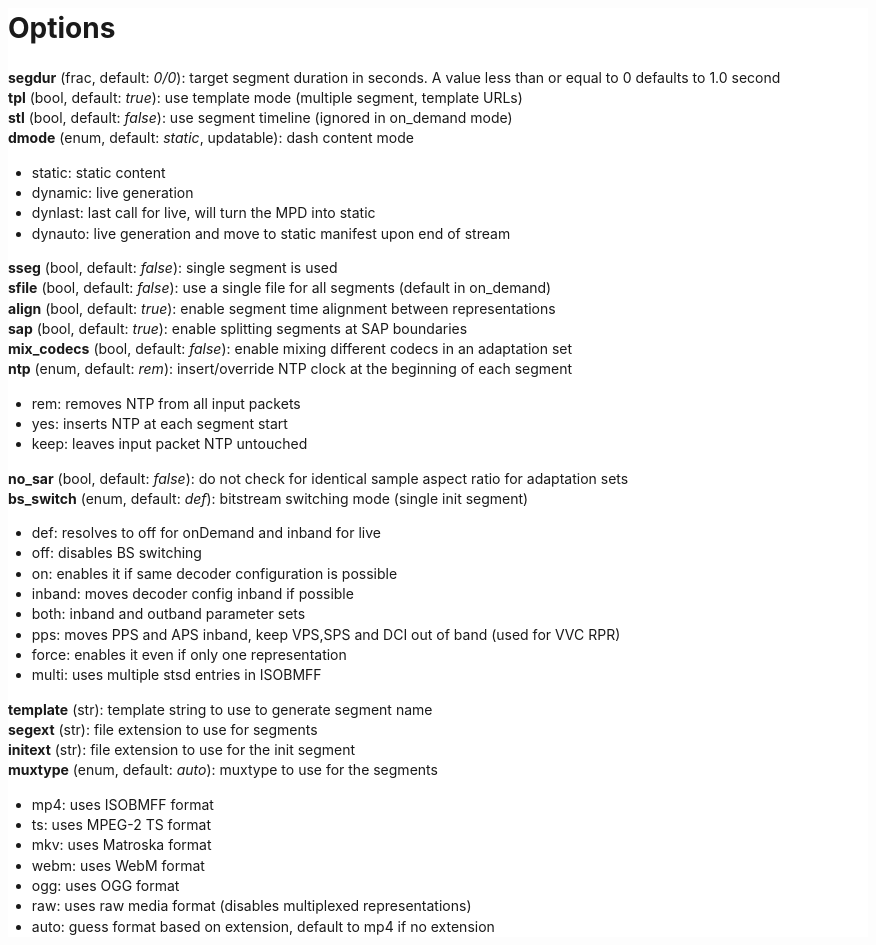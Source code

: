 # Options    
  
<a id="segdur">__segdur__</a> (frac, default: _0/0_): target segment duration in seconds. A value less than or equal to 0 defaults to 1.0 second  
<a id="tpl">__tpl__</a> (bool, default: _true_): use template mode (multiple segment, template URLs)  
<a id="stl">__stl__</a> (bool, default: _false_): use segment timeline (ignored in on_demand mode)  
<a id="dmode">__dmode__</a> (enum, default: _static_, updatable): dash content mode  

- static: static content  
- dynamic: live generation  
- dynlast: last call for live, will turn the MPD into static  
- dynauto: live generation and move to static manifest upon end of stream  
  
<a id="sseg">__sseg__</a> (bool, default: _false_): single segment is used  
<a id="sfile">__sfile__</a> (bool, default: _false_): use a single file for all segments (default in on_demand)  
<a id="align">__align__</a> (bool, default: _true_): enable segment time alignment between representations  
<a id="sap">__sap__</a> (bool, default: _true_): enable splitting segments at SAP boundaries  
<a id="mix_codecs">__mix_codecs__</a> (bool, default: _false_): enable mixing different codecs in an adaptation set  
<a id="ntp">__ntp__</a> (enum, default: _rem_): insert/override NTP clock at the beginning of each segment  

- rem: removes NTP from all input packets  
- yes: inserts NTP at each segment start  
- keep: leaves input packet NTP untouched  
  
<a id="no_sar">__no_sar__</a> (bool, default: _false_): do not check for identical sample aspect ratio for adaptation sets  
<a id="bs_switch">__bs_switch__</a> (enum, default: _def_): bitstream switching mode (single init segment)  

- def: resolves to off for onDemand and inband for live  
- off: disables BS switching  
- on: enables it if same decoder configuration is possible  
- inband: moves decoder config inband if possible  
- both: inband and outband parameter sets  
- pps: moves PPS and APS inband, keep VPS,SPS and DCI out of band (used for VVC RPR)  
- force: enables it even if only one representation  
- multi: uses multiple stsd entries in ISOBMFF  
  
<a id="template">__template__</a> (str): template string to use to generate segment name  
<a id="segext">__segext__</a> (str): file extension to use for segments  
<a id="initext">__initext__</a> (str): file extension to use for the init segment  
<a id="muxtype">__muxtype__</a> (enum, default: _auto_): muxtype to use for the segments  

- mp4: uses ISOBMFF format  
- ts: uses MPEG-2 TS format  
- mkv: uses Matroska format  
- webm: uses WebM format  
- ogg: uses OGG format  
- raw: uses raw media format (disables multiplexed representations)  
- auto: guess format based on extension, default to mp4 if no extension  
  